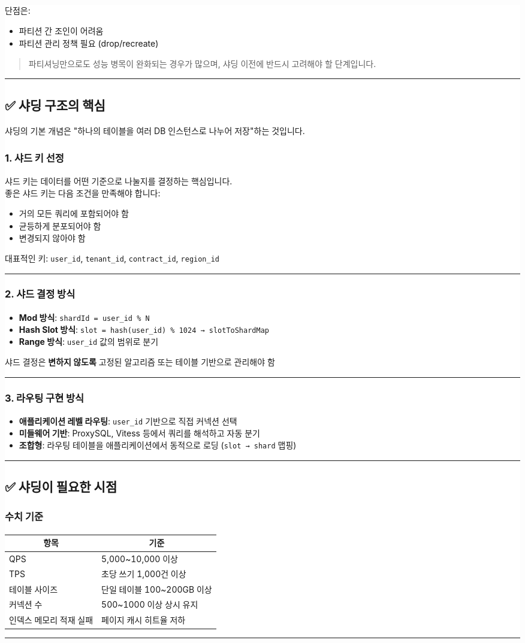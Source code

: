 단점은:
- 파티션 간 조인이 어려움
- 파티션 관리 정책 필요 (drop/recreate)

> 파티셔닝만으로도 성능 병목이 완화되는 경우가 많으며, 샤딩 이전에 반드시 고려해야 할 단계입니다.

---

## ✅ 샤딩 구조의 핵심

샤딩의 기본 개념은 "하나의 테이블을 여러 DB 인스턴스로 나누어 저장"하는 것입니다.

### 1. 샤드 키 선정

샤드 키는 데이터를 어떤 기준으로 나눌지를 결정하는 핵심입니다.  
좋은 샤드 키는 다음 조건을 만족해야 합니다:

- 거의 모든 쿼리에 포함되어야 함
- 균등하게 분포되어야 함
- 변경되지 않아야 함

대표적인 키: `user_id`, `tenant_id`, `contract_id`, `region_id`

---

### 2. 샤드 결정 방식

- **Mod 방식**: `shardId = user_id % N`
- **Hash Slot 방식**: `slot = hash(user_id) % 1024 → slotToShardMap`
- **Range 방식**: `user_id` 값의 범위로 분기

샤드 결정은 **변하지 않도록** 고정된 알고리즘 또는 테이블 기반으로 관리해야 함

---

### 3. 라우팅 구현 방식

- **애플리케이션 레벨 라우팅**: `user_id` 기반으로 직접 커넥션 선택
- **미들웨어 기반**: ProxySQL, Vitess 등에서 쿼리를 해석하고 자동 분기
- **조합형**: 라우팅 테이블을 애플리케이션에서 동적으로 로딩 (`slot → shard` 맵핑)

---

## ✅ 샤딩이 필요한 시점

### 수치 기준

| 항목 | 기준 |
|------|------|
| QPS | 5,000~10,000 이상 |
| TPS | 초당 쓰기 1,000건 이상 |
| 테이블 사이즈 | 단일 테이블 100~200GB 이상 |
| 커넥션 수 | 500~1000 이상 상시 유지 |
| 인덱스 메모리 적재 실패 | 페이지 캐시 히트율 저하 |

---